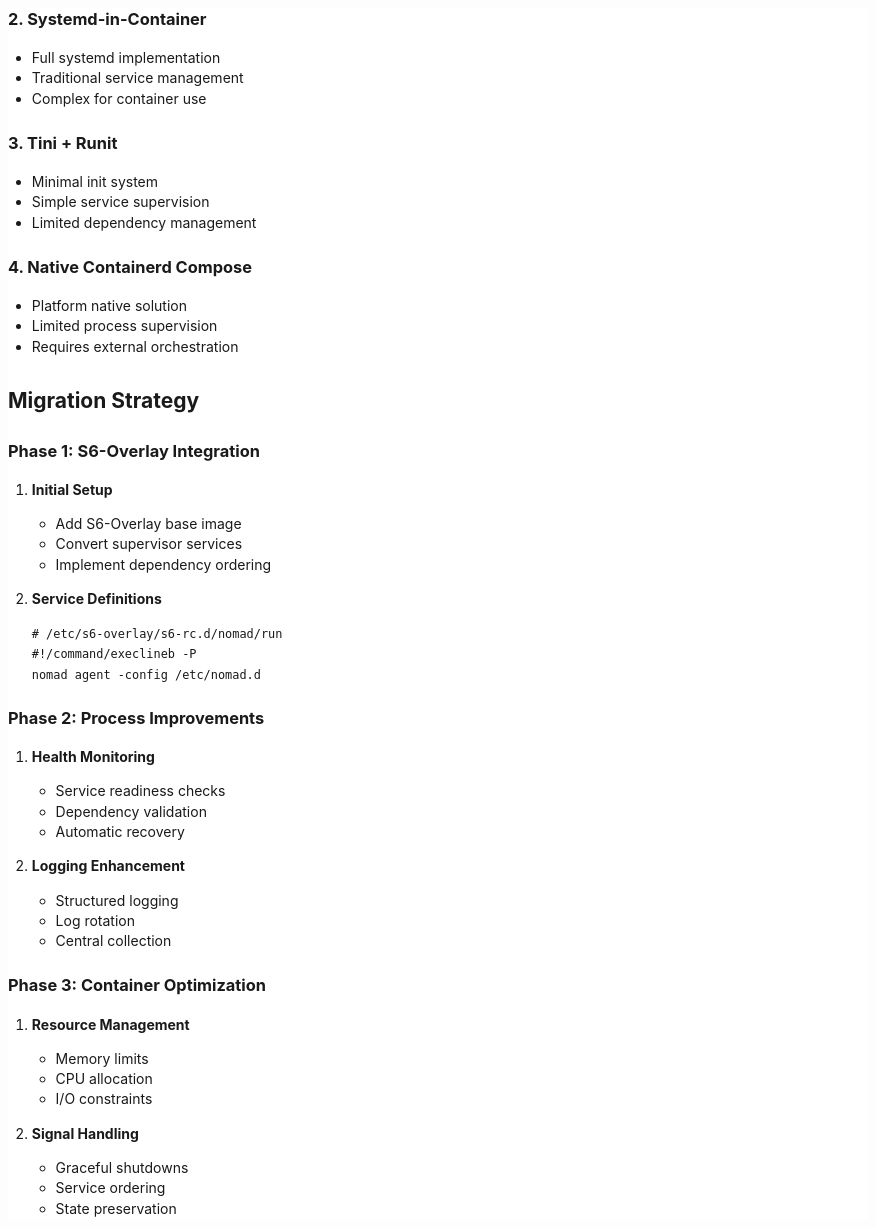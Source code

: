 ### 2. Systemd-in-Container
- Full systemd implementation
- Traditional service management
- Complex for container use

### 3. Tini + Runit
- Minimal init system
- Simple service supervision
- Limited dependency management

### 4. Native Containerd Compose
- Platform native solution
- Limited process supervision
- Requires external orchestration

## Migration Strategy

### Phase 1: S6-Overlay Integration
1. **Initial Setup**
   - Add S6-Overlay base image
   - Convert supervisor services
   - Implement dependency ordering

2. **Service Definitions**
   ```
   # /etc/s6-overlay/s6-rc.d/nomad/run
   #!/command/execlineb -P
   nomad agent -config /etc/nomad.d
   ```

### Phase 2: Process Improvements
1. **Health Monitoring**
   - Service readiness checks
   - Dependency validation
   - Automatic recovery

2. **Logging Enhancement**
   - Structured logging
   - Log rotation
   - Central collection

### Phase 3: Container Optimization
1. **Resource Management**
   - Memory limits
   - CPU allocation
   - I/O constraints

2. **Signal Handling**
   - Graceful shutdowns
   - Service ordering
   - State preservation
